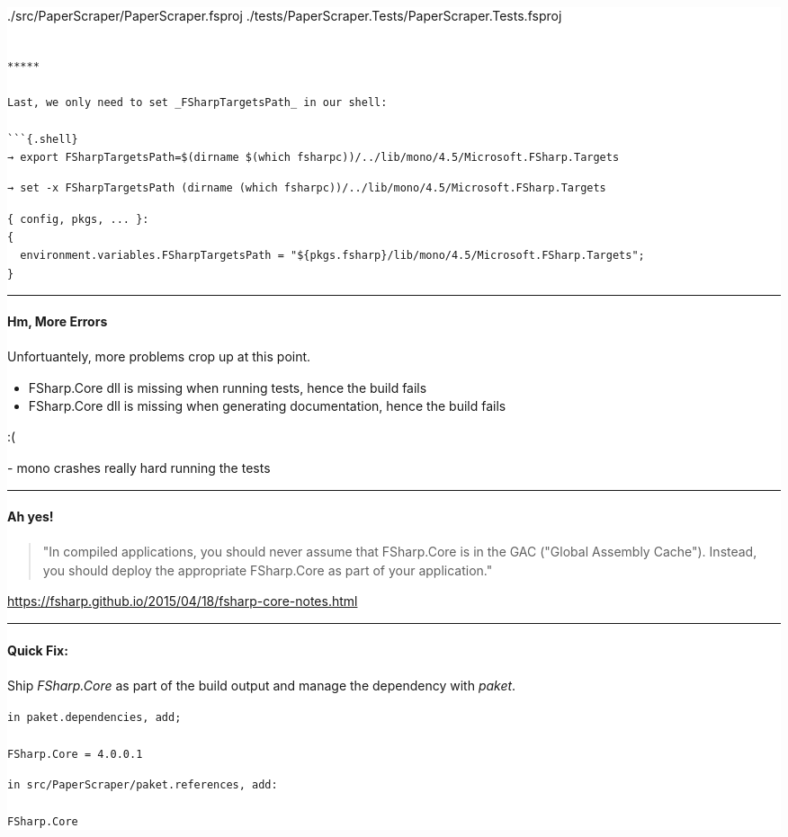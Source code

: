   ./src/PaperScraper/PaperScraper.fsproj
  ./tests/PaperScraper.Tests/PaperScraper.Tests.fsproj
```

*****

Last, we only need to set _FSharpTargetsPath_ in our shell:

```{.shell}
→ export FSharpTargetsPath=$(dirname $(which fsharpc))/../lib/mono/4.5/Microsoft.FSharp.Targets
```

```{.shell .fragment}
→ set -x FSharpTargetsPath (dirname (which fsharpc))/../lib/mono/4.5/Microsoft.FSharp.Targets
```

```{.shell .fragment}
{ config, pkgs, ... }:
{
  environment.variables.FSharpTargetsPath = "${pkgs.fsharp}/lib/mono/4.5/Microsoft.FSharp.Targets";
}
```

*****

#### Hm, More Errors

Unfortuantely, more problems crop up at this point.

- FSharp.Core dll is missing when running tests, hence the build fails
- FSharp.Core dll is missing when generating documentation, hence the build fails

:(

<div class="notes">
- mono crashes really hard running the tests
</div>

*****

#### Ah yes!

> "In compiled applications, you should never assume that FSharp.Core is in the
> GAC ("Global Assembly Cache"). Instead, you should deploy the appropriate
> FSharp.Core as part of your application."

https://fsharp.github.io/2015/04/18/fsharp-core-notes.html

*****

#### Quick Fix:

Ship _FSharp.Core_ as part of the build output and manage the dependency with _paket_.

```{.fragment}
in paket.dependencies, add;

FSharp.Core = 4.0.0.1
```
```{.fragment}
in src/PaperScraper/paket.references, add:

FSharp.Core
```
